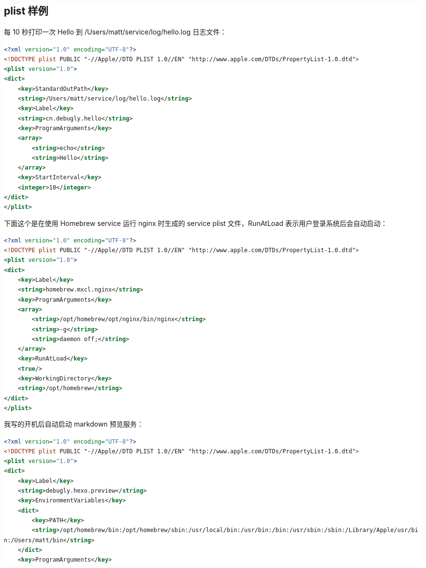 ## plist 样例

每 10 秒打印一次 Hello 到 /Users/matt/service/log/hello.log 日志文件：

```xml
<?xml version="1.0" encoding="UTF-8"?>
<!DOCTYPE plist PUBLIC "-//Apple//DTD PLIST 1.0//EN" "http://www.apple.com/DTDs/PropertyList-1.0.dtd">
<plist version="1.0">
<dict>
	<key>StandardOutPath</key>
	<string>/Users/matt/service/log/hello.log</string>
	<key>Label</key>
	<string>cn.debugly.hello</string>
	<key>ProgramArguments</key>
	<array>
		<string>echo</string>
		<string>Hello</string>
	</array>
	<key>StartInterval</key>
	<integer>10</integer>
</dict>
</plist>
```

下面这个是在使用 Homebrew service 运行 nginx 时生成的 service plist 文件，RunAtLoad 表示用户登录系统后会自动启动：

```xml
<?xml version="1.0" encoding="UTF-8"?>
<!DOCTYPE plist PUBLIC "-//Apple//DTD PLIST 1.0//EN" "http://www.apple.com/DTDs/PropertyList-1.0.dtd">
<plist version="1.0">
<dict>
	<key>Label</key>
	<string>homebrew.mxcl.nginx</string>
	<key>ProgramArguments</key>
	<array>
		<string>/opt/homebrew/opt/nginx/bin/nginx</string>
		<string>-g</string>
		<string>daemon off;</string>
	</array>
	<key>RunAtLoad</key>
	<true/>
	<key>WorkingDirectory</key>
	<string>/opt/homebrew</string>
</dict>
</plist>
```

我写的开机后自动启动 markdown 预览服务：

```xml
<?xml version="1.0" encoding="UTF-8"?>
<!DOCTYPE plist PUBLIC "-//Apple//DTD PLIST 1.0//EN" "http://www.apple.com/DTDs/PropertyList-1.0.dtd">
<plist version="1.0">
<dict>
	<key>Label</key>
	<string>debugly.hexo.preview</string>
	<key>EnvironmentVariables</key>
	<dict>
		<key>PATH</key>
		<string>/opt/homebrew/bin:/opt/homebrew/sbin:/usr/local/bin:/usr/bin:/bin:/usr/sbin:/sbin:/Library/Apple/usr/bin:/Users/matt/bin</string>
	</dict>
	<key>ProgramArguments</key>
```